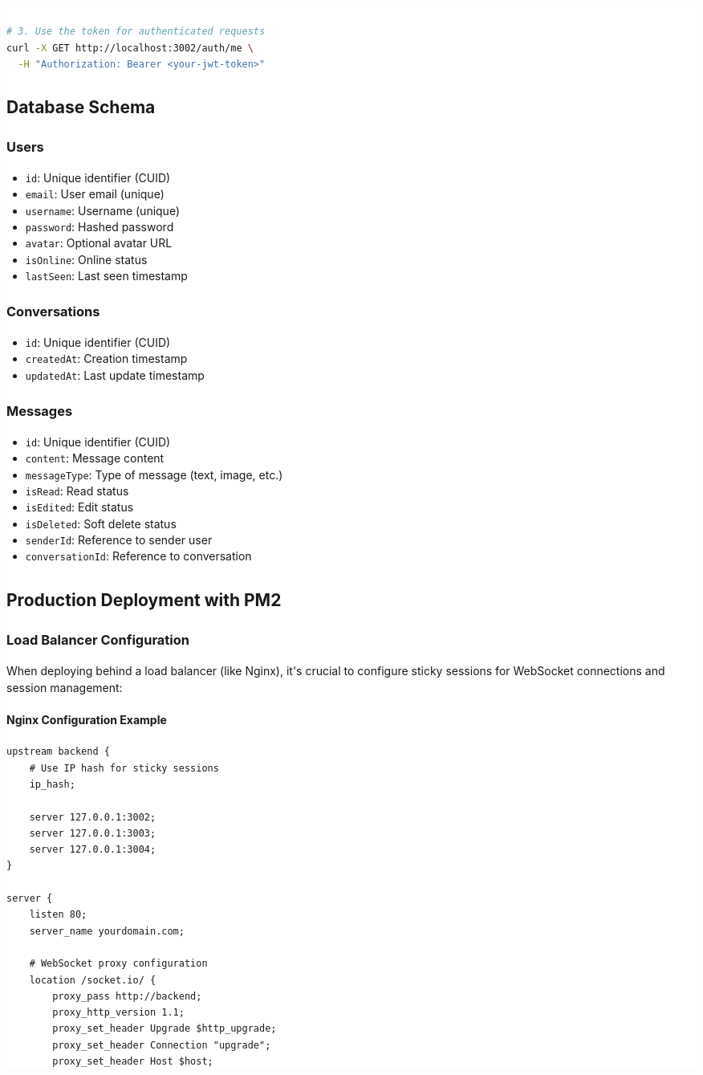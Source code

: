 ```bash

# 3. Use the token for authenticated requests
curl -X GET http://localhost:3002/auth/me \
  -H "Authorization: Bearer <your-jwt-token>"
```

## Database Schema

### Users
- `id`: Unique identifier (CUID)
- `email`: User email (unique)
- `username`: Username (unique)
- `password`: Hashed password
- `avatar`: Optional avatar URL
- `isOnline`: Online status
- `lastSeen`: Last seen timestamp

### Conversations
- `id`: Unique identifier (CUID)
- `createdAt`: Creation timestamp
- `updatedAt`: Last update timestamp

### Messages
- `id`: Unique identifier (CUID)
- `content`: Message content
- `messageType`: Type of message (text, image, etc.)
- `isRead`: Read status
- `isEdited`: Edit status
- `isDeleted`: Soft delete status
- `senderId`: Reference to sender user
- `conversationId`: Reference to conversation

## Production Deployment with PM2

### Load Balancer Configuration

When deploying behind a load balancer (like Nginx), it's crucial to configure sticky sessions for WebSocket connections and session management:

#### Nginx Configuration Example

```nginx
upstream backend {
    # Use IP hash for sticky sessions
    ip_hash;
    
    server 127.0.0.1:3002;
    server 127.0.0.1:3003;
    server 127.0.0.1:3004;
}

server {
    listen 80;
    server_name yourdomain.com;

    # WebSocket proxy configuration
    location /socket.io/ {
        proxy_pass http://backend;
        proxy_http_version 1.1;
        proxy_set_header Upgrade $http_upgrade;
        proxy_set_header Connection "upgrade";
        proxy_set_header Host $host;
```